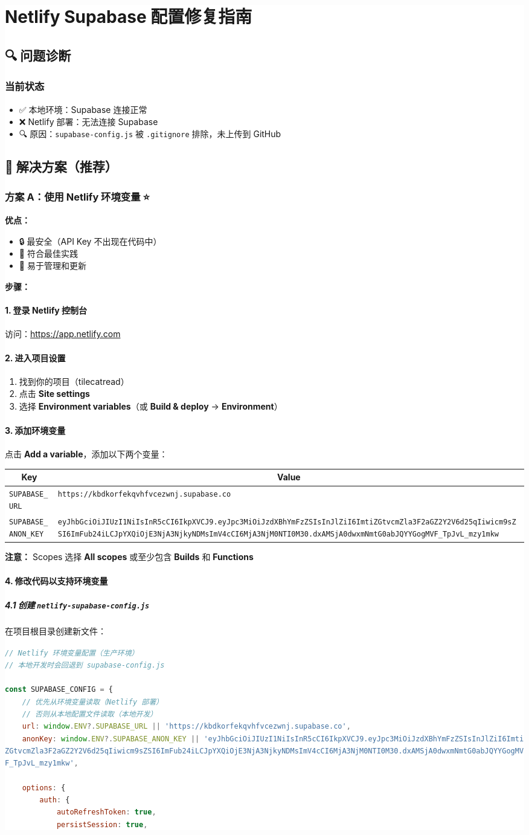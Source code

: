 # Netlify Supabase 配置修复指南

## 🔍 问题诊断

### 当前状态
- ✅ 本地环境：Supabase 连接正常
- ❌ Netlify 部署：无法连接 Supabase
- 🔍 原因：`supabase-config.js` 被 `.gitignore` 排除，未上传到 GitHub

## 🎯 解决方案（推荐）

### 方案 A：使用 Netlify 环境变量 ⭐

**优点：**
- 🔒 最安全（API Key 不出现在代码中）
- 🚀 符合最佳实践
- 🔄 易于管理和更新

**步骤：**

#### 1. 登录 Netlify 控制台

访问：https://app.netlify.com

#### 2. 进入项目设置

1. 找到你的项目（tilecatread）
2. 点击 **Site settings**
3. 选择 **Environment variables**（或 **Build & deploy** → **Environment**）

#### 3. 添加环境变量

点击 **Add a variable**，添加以下两个变量：

| Key | Value |
|-----|-------|
| `SUPABASE_URL` | `https://kbdkorfekqvhfvcezwnj.supabase.co` |
| `SUPABASE_ANON_KEY` | `eyJhbGciOiJIUzI1NiIsInR5cCI6IkpXVCJ9.eyJpc3MiOiJzdXBhYmFzZSIsInJlZiI6ImtiZGtvcmZla3F2aGZ2Y2V6d25qIiwicm9sZSI6ImFub24iLCJpYXQiOjE3NjA3NjkyNDMsImV4cCI6MjA3NjM0NTI0M30.dxAMSjA0dwxmNmtG0abJQYYGogMVF_TpJvL_mzy1mkw` |

**注意：** Scopes 选择 **All scopes** 或至少包含 **Builds** 和 **Functions**

#### 4. 修改代码以支持环境变量

##### 4.1 创建 `netlify-supabase-config.js`

在项目根目录创建新文件：

```javascript
// Netlify 环境变量配置（生产环境）
// 本地开发时会回退到 supabase-config.js

const SUPABASE_CONFIG = {
    // 优先从环境变量读取（Netlify 部署）
    // 否则从本地配置文件读取（本地开发）
    url: window.ENV?.SUPABASE_URL || 'https://kbdkorfekqvhfvcezwnj.supabase.co',
    anonKey: window.ENV?.SUPABASE_ANON_KEY || 'eyJhbGciOiJIUzI1NiIsInR5cCI6IkpXVCJ9.eyJpc3MiOiJzdXBhYmFzZSIsInJlZiI6ImtiZGtvcmZla3F2aGZ2Y2V6d25qIiwicm9sZSI6ImFub24iLCJpYXQiOjE3NjA3NjkyNDMsImV4cCI6MjA3NjM0NTI0M30.dxAMSjA0dwxmNmtG0abJQYYGogMVF_TpJvL_mzy1mkw',
    
    options: {
        auth: {
            autoRefreshToken: true,
            persistSession: true,
```